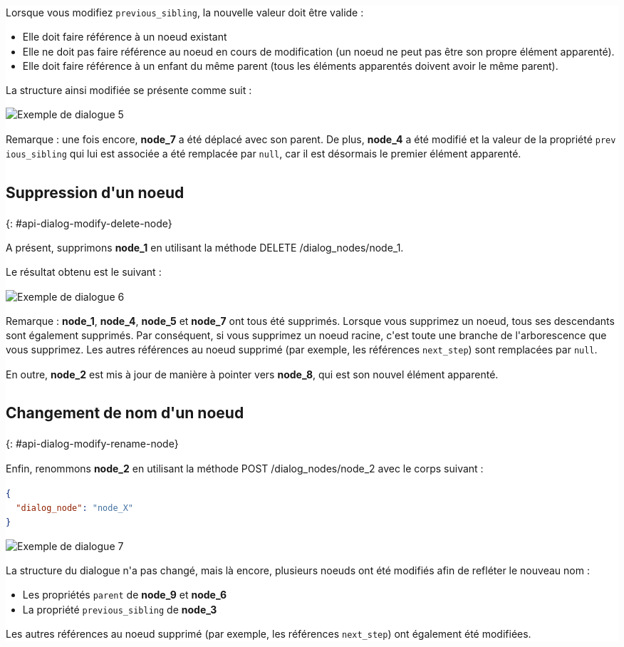 Lorsque vous modifiez `previous_sibling`, la nouvelle valeur doit être valide :
- Elle doit faire référence à un noeud existant
- Elle ne doit pas faire référence au noeud en cours de modification (un noeud ne peut pas être son propre élément apparenté).
- Elle doit faire référence à un enfant du même parent (tous les éléments apparentés doivent avoir le même parent).

La structure ainsi modifiée se présente comme suit :

![Exemple de dialogue 5](images/dialog_api_5.png)

Remarque : une fois encore, **node_7** a été déplacé avec son parent. De plus, **node_4** a été modifié et la valeur de la propriété `previous_sibling` qui lui est associée a été remplacée par `null`, car il est désormais le premier élément apparenté.

## Suppression d'un noeud
{: #api-dialog-modify-delete-node}

A présent, supprimons **node_1** en utilisant la méthode DELETE /dialog_nodes/node_1.

Le résultat obtenu est le suivant :

![Exemple de dialogue 6](images/dialog_api_6.png)

Remarque : **node_1**, **node_4**, **node_5** et **node_7** ont tous été supprimés. Lorsque vous supprimez un noeud, tous ses descendants sont également supprimés. Par conséquent, si vous supprimez un noeud racine, c'est toute une branche de l'arborescence que vous supprimez. Les autres références au noeud supprimé (par exemple, les références `next_step`) sont remplacées par `null`.

En outre, **node_2** est mis à jour de manière à pointer vers **node_8**, qui est son nouvel élément apparenté.

## Changement de nom d'un noeud
{: #api-dialog-modify-rename-node}

Enfin, renommons **node_2** en utilisant la méthode POST /dialog_nodes/node_2 avec le corps suivant :

```json
{
  "dialog_node": "node_X"
}
```

![Exemple de dialogue 7](images/dialog_api_7.png)

La structure du dialogue n'a pas changé, mais là encore, plusieurs noeuds ont été modifiés afin de refléter le nouveau nom :

- Les propriétés `parent` de **node_9** et **node_6**
- La propriété `previous_sibling` de **node_3**

Les autres références au noeud supprimé (par exemple, les références `next_step`) ont également été modifiées.
